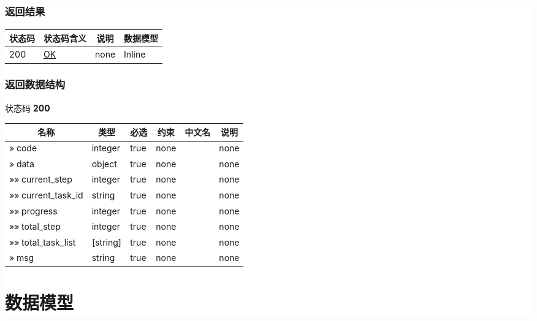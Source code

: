 ### 返回结果

|状态码|状态码含义|说明|数据模型|
|---|---|---|---|
|200|[OK](https://tools.ietf.org/html/rfc7231#section-6.3.1)|none|Inline|

### 返回数据结构

状态码 **200**

|名称|类型|必选|约束|中文名|说明|
|---|---|---|---|---|---|
|» code|integer|true|none||none|
|» data|object|true|none||none|
|»» current_step|integer|true|none||none|
|»» current_task_id|string|true|none||none|
|»» progress|integer|true|none||none|
|»» total_step|integer|true|none||none|
|»» total_task_list|[string]|true|none||none|
|» msg|string|true|none||none|

# 数据模型

